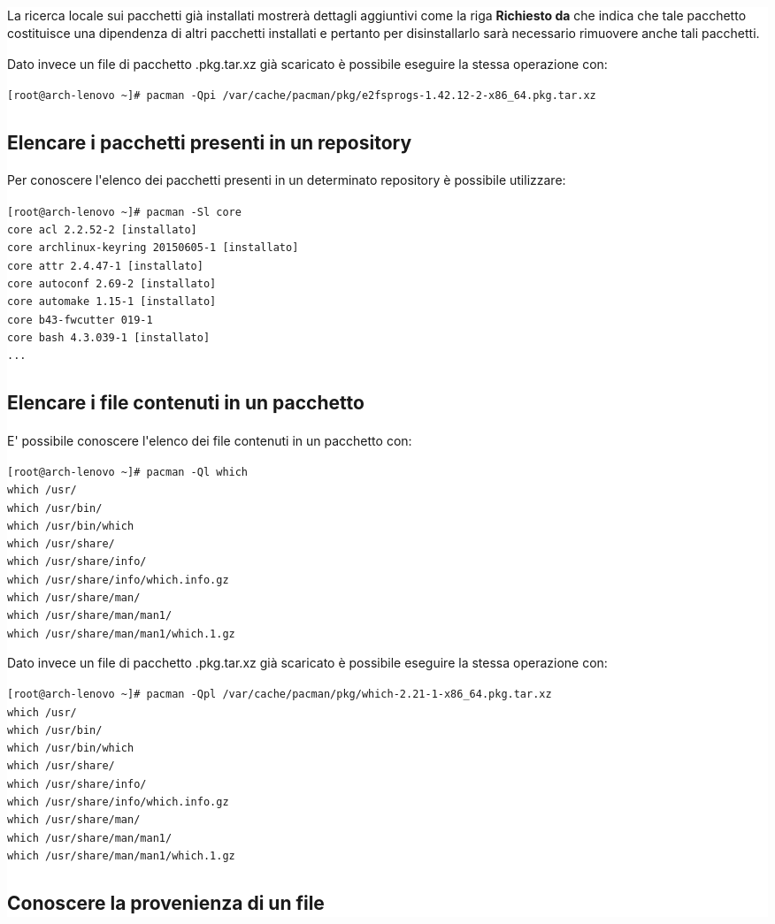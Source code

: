La ricerca locale sui pacchetti già installati mostrerà dettagli aggiuntivi come la riga **Richiesto da** che indica che tale pacchetto costituisce una dipendenza di altri pacchetti installati e pertanto per disinstallarlo sarà necessario rimuovere anche tali pacchetti.

Dato invece un file di pacchetto .pkg.tar.xz già scaricato è possibile eseguire la stessa operazione con:

    [root@arch-lenovo ~]# pacman -Qpi /var/cache/pacman/pkg/e2fsprogs-1.42.12-2-x86_64.pkg.tar.xz

## Elencare i pacchetti presenti in un repository

Per conoscere l'elenco dei pacchetti presenti in un determinato repository è possibile utilizzare:

    [root@arch-lenovo ~]# pacman -Sl core
    core acl 2.2.52-2 [installato]
    core archlinux-keyring 20150605-1 [installato]
    core attr 2.4.47-1 [installato]
    core autoconf 2.69-2 [installato]
    core automake 1.15-1 [installato]
    core b43-fwcutter 019-1
    core bash 4.3.039-1 [installato]
    ...

## Elencare i file contenuti in un pacchetto

E' possibile conoscere l'elenco dei file contenuti in un pacchetto con:

    [root@arch-lenovo ~]# pacman -Ql which
    which /usr/
    which /usr/bin/
    which /usr/bin/which
    which /usr/share/
    which /usr/share/info/
    which /usr/share/info/which.info.gz
    which /usr/share/man/
    which /usr/share/man/man1/
    which /usr/share/man/man1/which.1.gz

Dato invece un file di pacchetto .pkg.tar.xz già scaricato è possibile eseguire la stessa operazione con:

    [root@arch-lenovo ~]# pacman -Qpl /var/cache/pacman/pkg/which-2.21-1-x86_64.pkg.tar.xz 
    which /usr/
    which /usr/bin/
    which /usr/bin/which
    which /usr/share/
    which /usr/share/info/
    which /usr/share/info/which.info.gz
    which /usr/share/man/
    which /usr/share/man/man1/
    which /usr/share/man/man1/which.1.gz

## Conoscere la provenienza di un file


[pacman]: https://wiki.archlinux.org/index.php/Pacman
[Official repositories]: https://wiki.archlinux.org/index.php/Official_repositories "Official repositories"
[Trusted Users]: https://wiki.archlinux.org/index.php/Trusted_Users
[Trusted Users list]: https://www.archlinux.org/people/trusted-users/ "Arch Linux Trusted Users"
[Multilib]: https://wiki.archlinux.org/index.php/Multilib "Multilib"
[Mirrors]: https://wiki.archlinux.org/index.php/Mirrors "Mirrors"
[Mirror status]: https://www.archlinux.org/mirrors/status/
[gruppi di pacchetti]: https://www.archlinux.org/groups/ "Package Groups Overview"